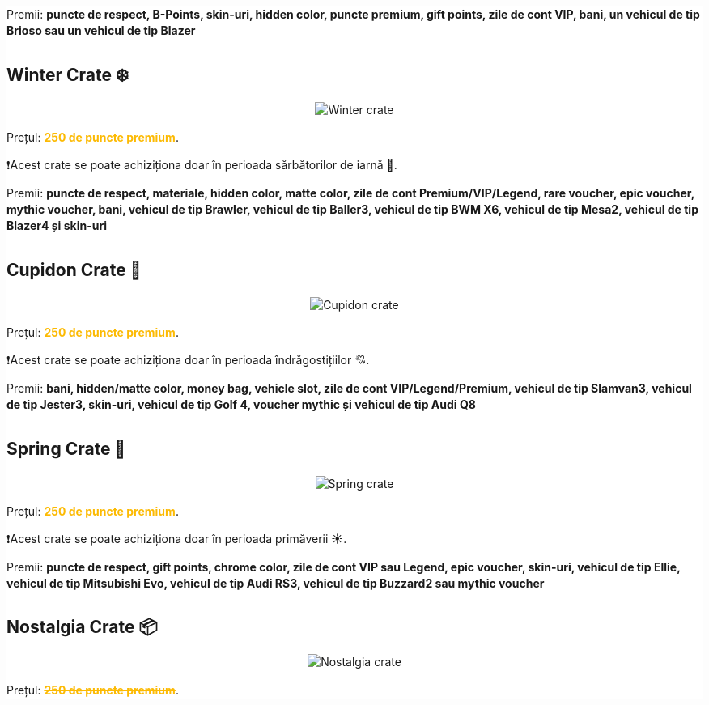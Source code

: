 Premii: <strong>puncte de respect, B-Points, skin-uri, hidden color, puncte premium, gift points, zile de cont VIP, bani, un vehicul de tip **Brioso** sau un vehicul de tip **Blazer**</strong>

## Winter Crate ❄️ <Badge type="danger" text="indisponibil" />
<p align="center">
    <img width="200" src="https://i.imgur.com/wAuxeKF.png" alt="Winter crate">
</p>
Prețul: <strong><span style="color: #fcba03;"><s>250 de puncte premium</s></span></strong>.

❗Acest crate se poate achiziționa doar în perioada sărbătorilor de iarnă 🎄.

Premii: <strong>puncte de respect, materiale, hidden color, matte color, zile de cont Premium/VIP/Legend, rare voucher, epic voucher, mythic voucher, bani, vehicul de tip **Brawler**, vehicul de tip **Baller3**, vehicul de tip **BWM X6**, vehicul de tip **Mesa2**, vehicul de tip **Blazer4** și skin-uri</strong>


## Cupidon Crate 💏 <Badge type="danger" text="indisponibil" />
<p align="center">
    <img width="200" src="https://i.imgur.com/2UzIVxJ.png" alt="Cupidon crate">
</p>
Prețul: <strong><span style="color: #fcba03;"><s>250 de puncte premium</s></span></strong>.

❗Acest crate se poate achiziționa doar în perioada îndrăgostițiilor 💘.

Premii: <strong>bani, hidden/matte color, money bag, vehicle slot, zile de cont VIP/Legend/Premium, vehicul de tip **Slamvan3**, vehicul de tip **Jester3**, skin-uri, vehicul de tip **Golf 4**, voucher mythic și vehicul de tip **Audi Q8**</strong>

## Spring Crate 🌹 <Badge type="danger" text="indisponibil" />
<p align="center">
    <img width="200" src="https://i.imgur.com/6Hl8NPJ.png" alt="Spring crate">
</p>
Prețul: <strong><span style="color: #fcba03;"><s>250 de puncte premium</s></span></strong>.

❗Acest crate se poate achiziționa doar în perioada primăverii ☀️.

Premii: <strong>puncte de respect, gift points, chrome color, zile de cont VIP sau Legend, epic voucher, skin-uri, vehicul de tip **Ellie**, vehicul de tip **Mitsubishi Evo**, vehicul de tip **Audi RS3**, vehicul de tip **Buzzard2** sau mythic voucher</strong>

## Nostalgia Crate 📦 <Badge type="danger" text="indisponibil" />
<p align="center">
    <img width="200" src="https://i.imgur.com/CwgJyJR.png" alt="Nostalgia crate">
</p>
Prețul: <strong><span style="color: #fcba03;"><s>250 de puncte premium</s></span></strong>.
